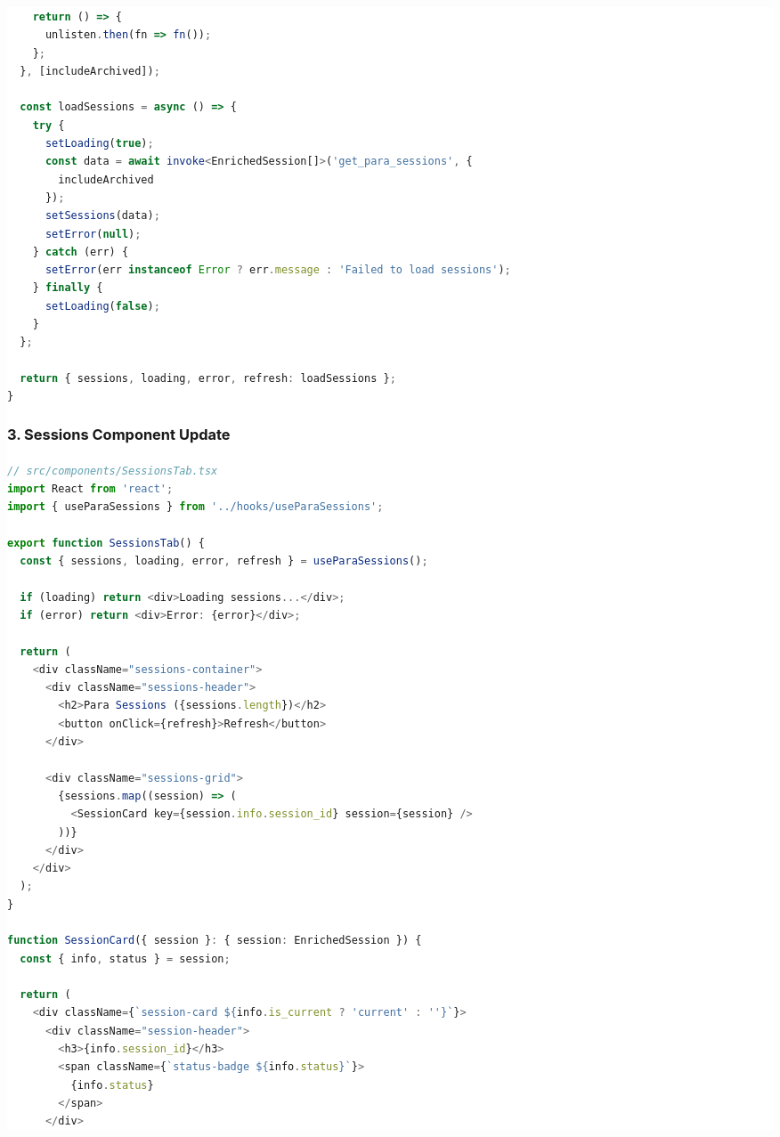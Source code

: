 ```typescript
    return () => {
      unlisten.then(fn => fn());
    };
  }, [includeArchived]);

  const loadSessions = async () => {
    try {
      setLoading(true);
      const data = await invoke<EnrichedSession[]>('get_para_sessions', { 
        includeArchived 
      });
      setSessions(data);
      setError(null);
    } catch (err) {
      setError(err instanceof Error ? err.message : 'Failed to load sessions');
    } finally {
      setLoading(false);
    }
  };

  return { sessions, loading, error, refresh: loadSessions };
}
```

### 3. Sessions Component Update
```typescript
// src/components/SessionsTab.tsx
import React from 'react';
import { useParaSessions } from '../hooks/useParaSessions';

export function SessionsTab() {
  const { sessions, loading, error, refresh } = useParaSessions();

  if (loading) return <div>Loading sessions...</div>;
  if (error) return <div>Error: {error}</div>;

  return (
    <div className="sessions-container">
      <div className="sessions-header">
        <h2>Para Sessions ({sessions.length})</h2>
        <button onClick={refresh}>Refresh</button>
      </div>
      
      <div className="sessions-grid">
        {sessions.map((session) => (
          <SessionCard key={session.info.session_id} session={session} />
        ))}
      </div>
    </div>
  );
}

function SessionCard({ session }: { session: EnrichedSession }) {
  const { info, status } = session;
  
  return (
    <div className={`session-card ${info.is_current ? 'current' : ''}`}>
      <div className="session-header">
        <h3>{info.session_id}</h3>
        <span className={`status-badge ${info.status}`}>
          {info.status}
        </span>
      </div>
```